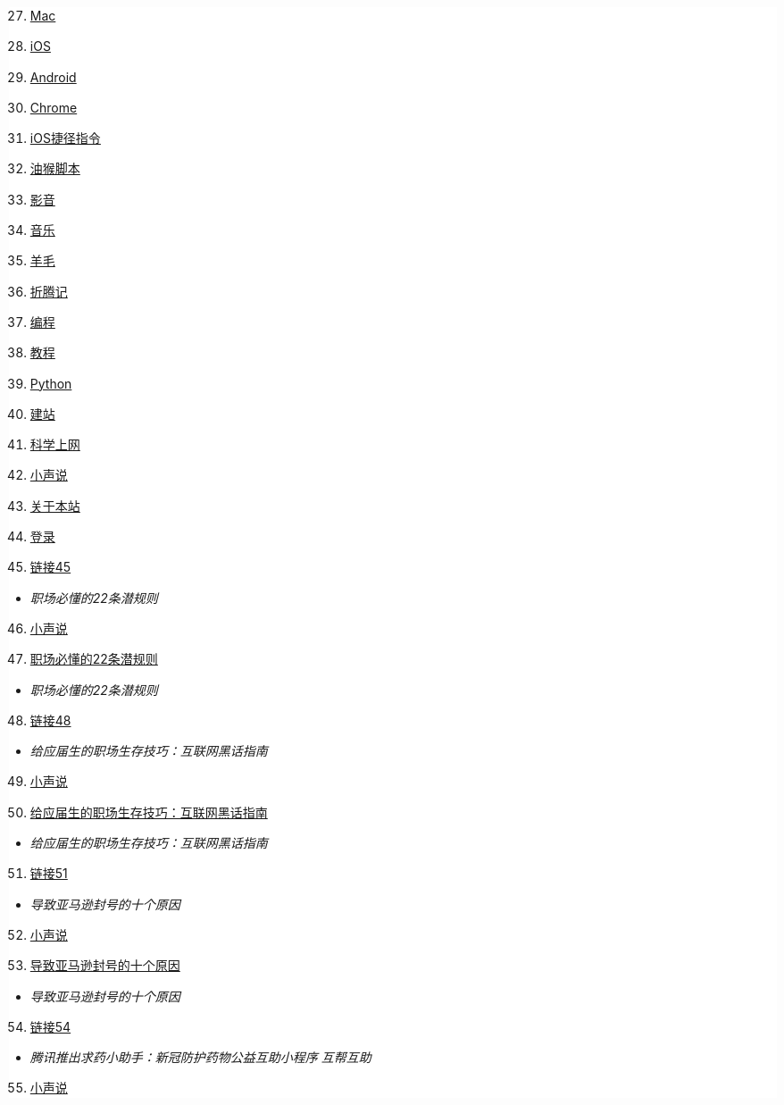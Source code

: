 27. [Mac](https://www.ahhhhfs.com/software/mac/)

28. [iOS](https://www.ahhhhfs.com/software/apple/)

29. [Android](https://www.ahhhhfs.com/software/android/)

30. [Chrome](https://www.ahhhhfs.com/software/chrome/)

31. [iOS捷径指令](https://www.ahhhhfs.com/software/shortcuts/)

32. [油猴脚本](https://www.ahhhhfs.com/software/greasy-fork/)

33. [影音](https://www.ahhhhfs.com/film-and-music/)

34. [音乐](https://www.ahhhhfs.com/film-and-music/music/)

35. [羊毛](https://www.ahhhhfs.com/wool/)

36. [折腾记](https://www.ahhhhfs.com/toss/)

37. [编程](https://www.ahhhhfs.com/toss/code/)

38. [教程](https://www.ahhhhfs.com/toss/learn/)

39. [Python](https://www.ahhhhfs.com/toss/python/)

40. [建站](https://www.ahhhhfs.com/toss/wordpress/)

41. [科学上网](https://www.ahhhhfs.com/toss/vpn/)

42. [小声说](https://www.ahhhhfs.com/say/)

43. [关于本站](https://www.ahhhhfs.com/about-me/)

44. [登录](https://www.ahhhhfs.com/login?redirect_to=https%3A%2F%2Fwww.ahhhhfs.com%2Fsay%2F)

45. [链接45](https://www.ahhhhfs.com/65523/)
   - *职场必懂的22条潜规则*

46. [小声说](https://www.ahhhhfs.com/say/)

47. [职场必懂的22条潜规则](https://www.ahhhhfs.com/65523/)
   - *职场必懂的22条潜规则*

48. [链接48](https://www.ahhhhfs.com/23072/)
   - *给应届生的职场生存技巧：互联网黑话指南*

49. [小声说](https://www.ahhhhfs.com/say/)

50. [给应届生的职场生存技巧：互联网黑话指南](https://www.ahhhhfs.com/23072/)
   - *给应届生的职场生存技巧：互联网黑话指南*

51. [链接51](https://www.ahhhhfs.com/51644/)
   - *导致亚马逊封号的十个原因*

52. [小声说](https://www.ahhhhfs.com/say/)

53. [导致亚马逊封号的十个原因](https://www.ahhhhfs.com/51644/)
   - *导致亚马逊封号的十个原因*

54. [链接54](https://www.ahhhhfs.com/35436/)
   - *腾讯推出求药小助手：新冠防护药物公益互助小程序  互帮互助*

55. [小声说](https://www.ahhhhfs.com/say/)
